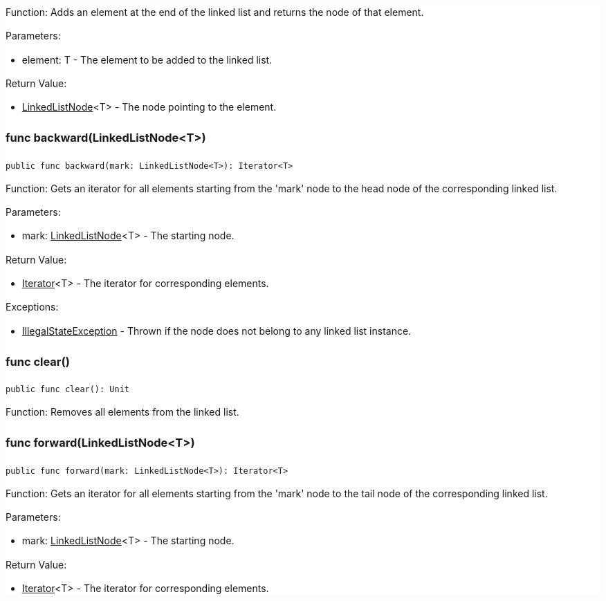 Function: Adds an element at the end of the linked list and returns the node of that element.

Parameters:

- element: T - The element to be added to the linked list.

Return Value:

- [LinkedListNode](collection_package_class.md#class-linkedlistnodet)\<T> - The node pointing to the element.

### func backward(LinkedListNode\<T>)

```cangjie
public func backward(mark: LinkedListNode<T>): Iterator<T>
```

Function: Gets an iterator for all elements starting from the 'mark' node to the head node of the corresponding linked list.

Parameters:

- mark: [LinkedListNode](collection_package_class.md#class-linkedlistnodet)\<T> - The starting node.

Return Value:

- [Iterator](../../core/core_package_api/core_package_classes.md#class-iteratort)\<T> - The iterator for corresponding elements.

Exceptions:

- [IllegalStateException](../../core/core_package_api/core_package_exceptions.md#class-illegalstateexception) - Thrown if the node does not belong to any linked list instance.

### func clear()

```cangjie
public func clear(): Unit
```

Function: Removes all elements from the linked list.

### func forward(LinkedListNode\<T>)

```cangjie
public func forward(mark: LinkedListNode<T>): Iterator<T>
```

Function: Gets an iterator for all elements starting from the 'mark' node to the tail node of the corresponding linked list.

Parameters:

- mark: [LinkedListNode](collection_package_class.md#class-linkedlistnodet)\<T> - The starting node.

Return Value:

- [Iterator](../../core/core_package_api/core_package_classes.md#class-iteratort)\<T> - The iterator for corresponding elements.
